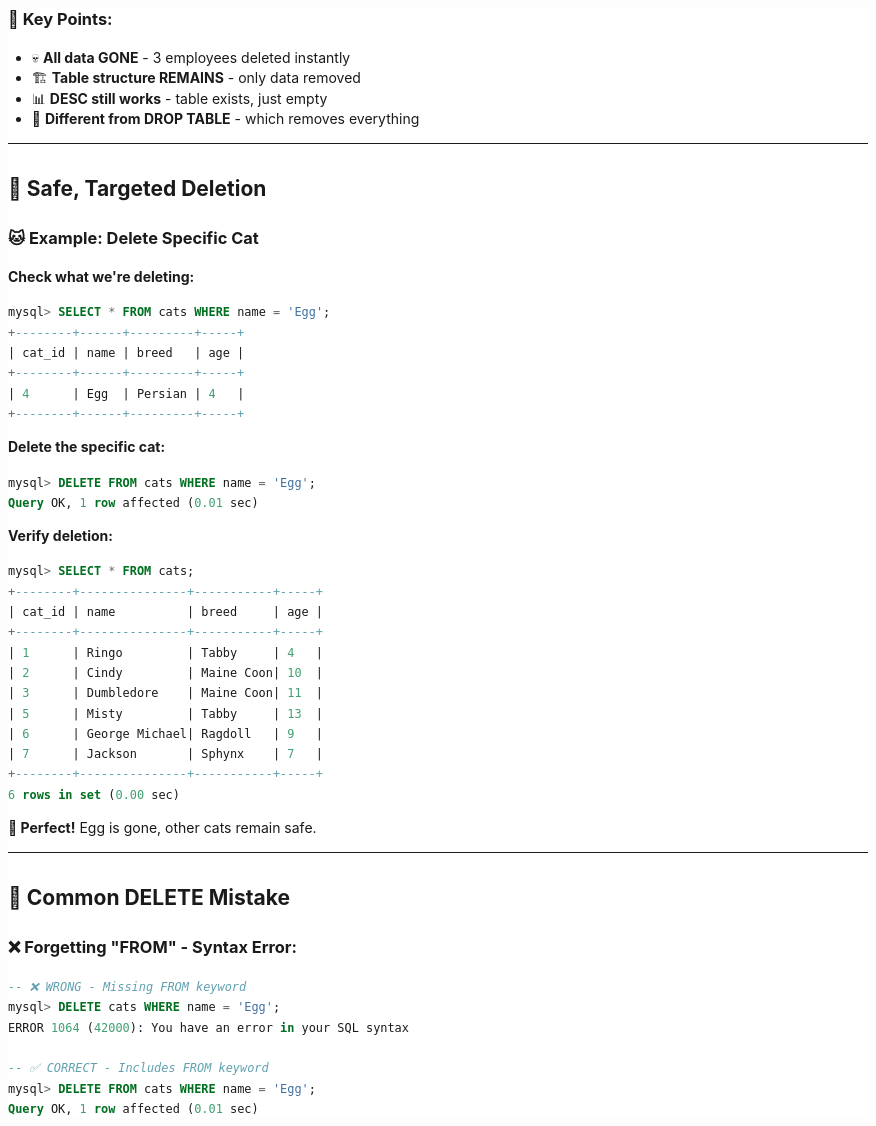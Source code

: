 
### 🎯 **Key Points:**
- 💀 **All data GONE** - 3 employees deleted instantly
- 🏗️ **Table structure REMAINS** - only data removed
- 📊 **DESC still works** - table exists, just empty
- 🔄 **Different from DROP TABLE** - which removes everything

---

## 🎯 Safe, Targeted Deletion

### 🐱 **Example: Delete Specific Cat**

**Check what we're deleting:**
```sql
mysql> SELECT * FROM cats WHERE name = 'Egg';
+--------+------+---------+-----+
| cat_id | name | breed   | age |
+--------+------+---------+-----+
| 4      | Egg  | Persian | 4   |
+--------+------+---------+-----+
```

**Delete the specific cat:**
```sql
mysql> DELETE FROM cats WHERE name = 'Egg';
Query OK, 1 row affected (0.01 sec)
```

**Verify deletion:**
```sql
mysql> SELECT * FROM cats;
+--------+---------------+-----------+-----+
| cat_id | name          | breed     | age |
+--------+---------------+-----------+-----+
| 1      | Ringo         | Tabby     | 4   |
| 2      | Cindy         | Maine Coon| 10  |
| 3      | Dumbledore    | Maine Coon| 11  |
| 5      | Misty         | Tabby     | 13  |
| 6      | George Michael| Ragdoll   | 9   |
| 7      | Jackson       | Sphynx    | 7   |
+--------+---------------+-----------+-----+
6 rows in set (0.00 sec)
```

**🎉 Perfect!** Egg is gone, other cats remain safe.

---

## 🚨 Common DELETE Mistake

### ❌ **Forgetting "FROM" - Syntax Error:**
```sql
-- ❌ WRONG - Missing FROM keyword
mysql> DELETE cats WHERE name = 'Egg';
ERROR 1064 (42000): You have an error in your SQL syntax

-- ✅ CORRECT - Includes FROM keyword  
mysql> DELETE FROM cats WHERE name = 'Egg';
Query OK, 1 row affected (0.01 sec)
```
